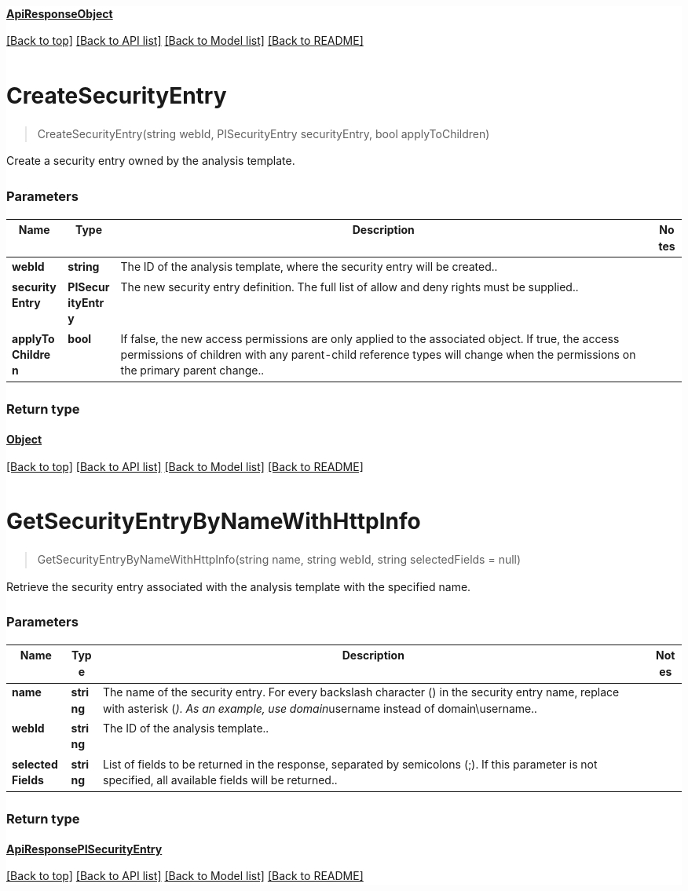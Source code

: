 [**ApiResponseObject**](../Responses/ApiResponseObject.md)

[[Back to top]](#) [[Back to API list]](../../README.md#documentation-for-api-endpoints) [[Back to Model list]](../../README.md#documentation-for-models) [[Back to README]](../../README.md)

# **CreateSecurityEntry**
> CreateSecurityEntry(string webId, PISecurityEntry securityEntry, bool applyToChildren)

Create a security entry owned by the analysis template.

### Parameters

Name | Type | Description | Notes
------------- | ------------- | ------------- | -------------
 **webId** | **string**| The ID of the analysis template, where the security entry will be created.. |
 **securityEntry** | **PISecurityEntry**| The new security entry definition. The full list of allow and deny rights must be supplied.. |
 **applyToChildren** | **bool**| If false, the new access permissions are only applied to the associated object. If true, the access permissions of children with any parent-child reference types will change when the permissions on the primary parent change.. |


### Return type

[**Object**](../Model/Object.md)

[[Back to top]](#) [[Back to API list]](../../README.md#documentation-for-api-endpoints) [[Back to Model list]](../../README.md#documentation-for-models) [[Back to README]](../../README.md)

# **GetSecurityEntryByNameWithHttpInfo**
> GetSecurityEntryByNameWithHttpInfo(string name, string webId, string selectedFields = null)

Retrieve the security entry associated with the analysis template with the specified name.

### Parameters

Name | Type | Description | Notes
------------- | ------------- | ------------- | -------------
 **name** | **string**| The name of the security entry. For every backslash character (\) in the security entry name, replace with asterisk (*). As an example, use domain*username instead of domain\username.. |
 **webId** | **string**| The ID of the analysis template.. |
 **selectedFields** | **string**| List of fields to be returned in the response, separated by semicolons (;). If this parameter is not specified, all available fields will be returned.. |


### Return type

[**ApiResponsePISecurityEntry**](../Responses/ApiResponsePISecurityEntry.md)

[[Back to top]](#) [[Back to API list]](../../README.md#documentation-for-api-endpoints) [[Back to Model list]](../../README.md#documentation-for-models) [[Back to README]](../../README.md)
